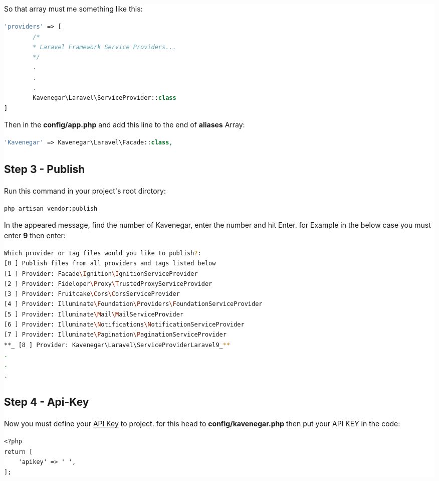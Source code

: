So that array must me something like this:

```php
'providers' => [
		/*
		* Laravel Framework Service Providers...
		*/
		.
		.
		.
		Kavenegar\Laravel\ServiceProvider::class
]
```

Then in the **config/app.php** and add this line to the end of **aliases** Array:

```php
'Kavenegar' => Kavenegar\Laravel\Facade::class,
```

## Step 3 - Publish

Run this command in your project's root dirctory:

```
php artisan vendor:publish
```

In the appeared message, find the number of Kavenegar, enter the number and hit Enter. for Example in the below case you must enter **9** then enter:

```bash
Which provider or tag files would you like to publish?:
[0 ] Publish files from all providers and tags listed below
[1 ] Provider: Facade\Ignition\IgnitionServiceProvider
[2 ] Provider: Fideloper\Proxy\TrustedProxyServiceProvider
[3 ] Provider: Fruitcake\Cors\CorsServiceProvider
[4 ] Provider: Illuminate\Foundation\Providers\FoundationServiceProvider
[5 ] Provider: Illuminate\Mail\MailServiceProvider
[6 ] Provider: Illuminate\Notifications\NotificationServiceProvider
[7 ] Provider: Illuminate\Pagination\PaginationServiceProvider
**_ [8 ] Provider: Kavenegar\Laravel\ServiceProviderLaravel9_**
.
.
.
```

## Step 4 - Api-Key

Now you must define your [API Key](http://panel.kavenegar.com/client/setting/account "API Key") to project. for this head to **config/kavenegar.php** then put your API KEY in the code:

```
<?php
return [
    'apikey' => ' ',
];
```
